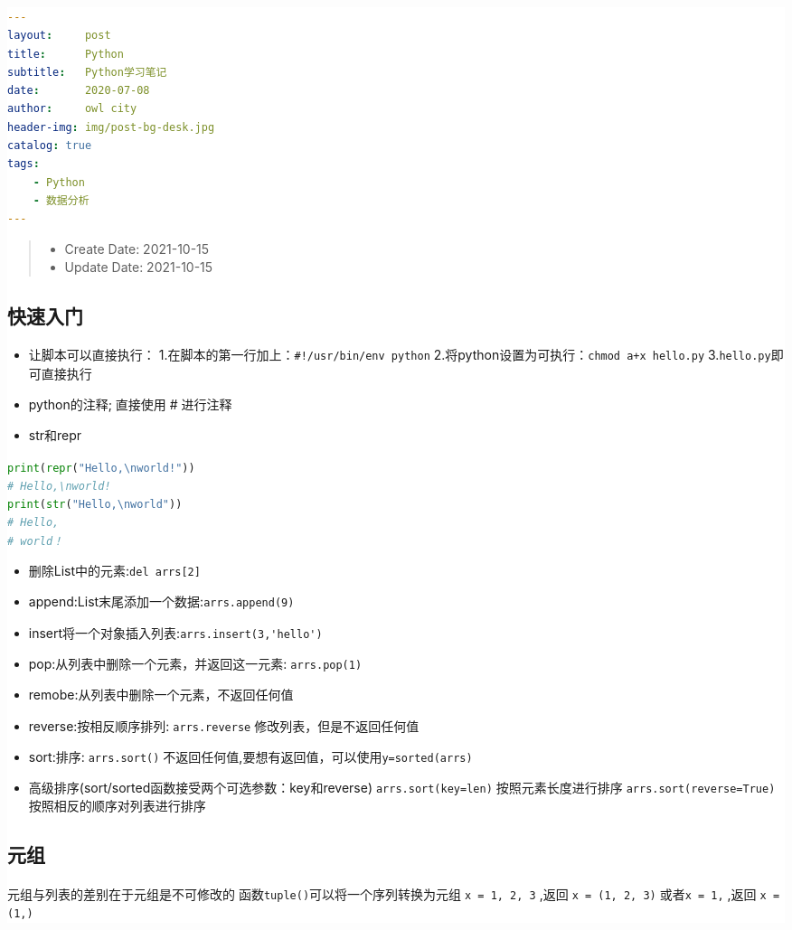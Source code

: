```yaml
---
layout:     post
title:      Python
subtitle:   Python学习笔记
date:       2020-07-08
author:     owl city
header-img: img/post-bg-desk.jpg
catalog: true
tags:
    - Python
    - 数据分析
---
```


> - Create Date: 2021-10-15
> - Update Date: 2021-10-15

## 快速入门
- 让脚本可以直接执行：
1.在脚本的第一行加上：`#!/usr/bin/env python`
2.将python设置为可执行：`chmod a+x hello.py`
3.`hello.py`即可直接执行

- python的注释;
直接使用 # 进行注释

- str和repr
```python
print(repr("Hello,\nworld!"))
# Hello,\nworld!
print(str("Hello,\nworld"))
# Hello,
# world！
```
- 删除List中的元素:`del arrs[2]`

- append:List末尾添加一个数据:`arrs.append(9)`

- insert将一个对象插入列表:`arrs.insert(3,'hello')`

- pop:从列表中删除一个元素，并返回这一元素: `arrs.pop(1)`

- remobe:从列表中删除一个元素，不返回任何值

- reverse:按相反顺序排列: `arrs.reverse` 修改列表，但是不返回任何值

- sort:排序: `arrs.sort()`  不返回任何值,要想有返回值，可以使用`y=sorted(arrs)`

- 高级排序(sort/sorted函数接受两个可选参数：key和reverse)
`arrs.sort(key=len)` 按照元素长度进行排序
`arrs.sort(reverse=True)` 按照相反的顺序对列表进行排序

## 元组
元组与列表的差别在于元组是不可修改的
函数`tuple()`可以将一个序列转换为元组
`x = 1, 2, 3` ,返回 `x = (1, 2, 3)`
或者`x = 1,` ,返回 `x = (1,)`
